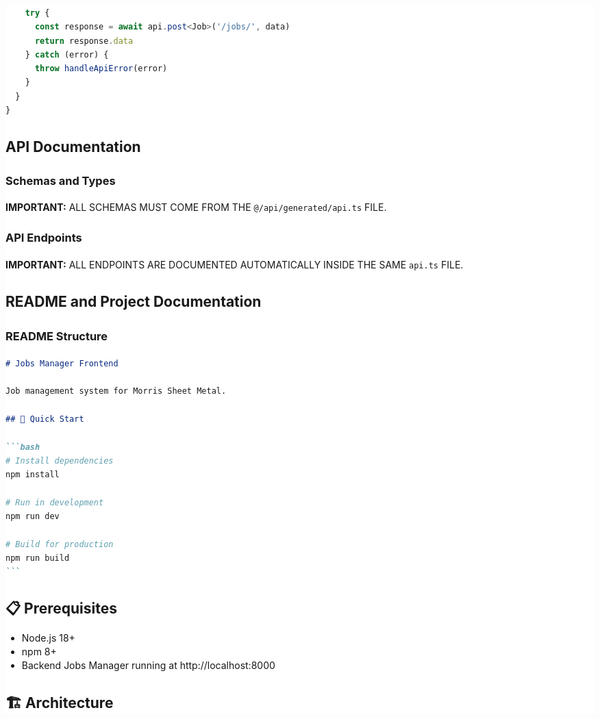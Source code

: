 ````typescript
    try {
      const response = await api.post<Job>('/jobs/', data)
      return response.data
    } catch (error) {
      throw handleApiError(error)
    }
  }
}
````

## API Documentation

### Schemas and Types

**IMPORTANT:** ALL SCHEMAS MUST COME FROM THE `@/api/generated/api.ts` FILE.

### API Endpoints

**IMPORTANT:** ALL ENDPOINTS ARE DOCUMENTED AUTOMATICALLY INSIDE THE SAME `api.ts` FILE.

## README and Project Documentation

### README Structure

````markdown
# Jobs Manager Frontend

Job management system for Morris Sheet Metal.

## 🚀 Quick Start

```bash
# Install dependencies
npm install

# Run in development
npm run dev

# Build for production
npm run build
```
````

## 📋 Prerequisites

- Node.js 18+
- npm 8+
- Backend Jobs Manager running at http://localhost:8000

## 🏗️ Architecture

